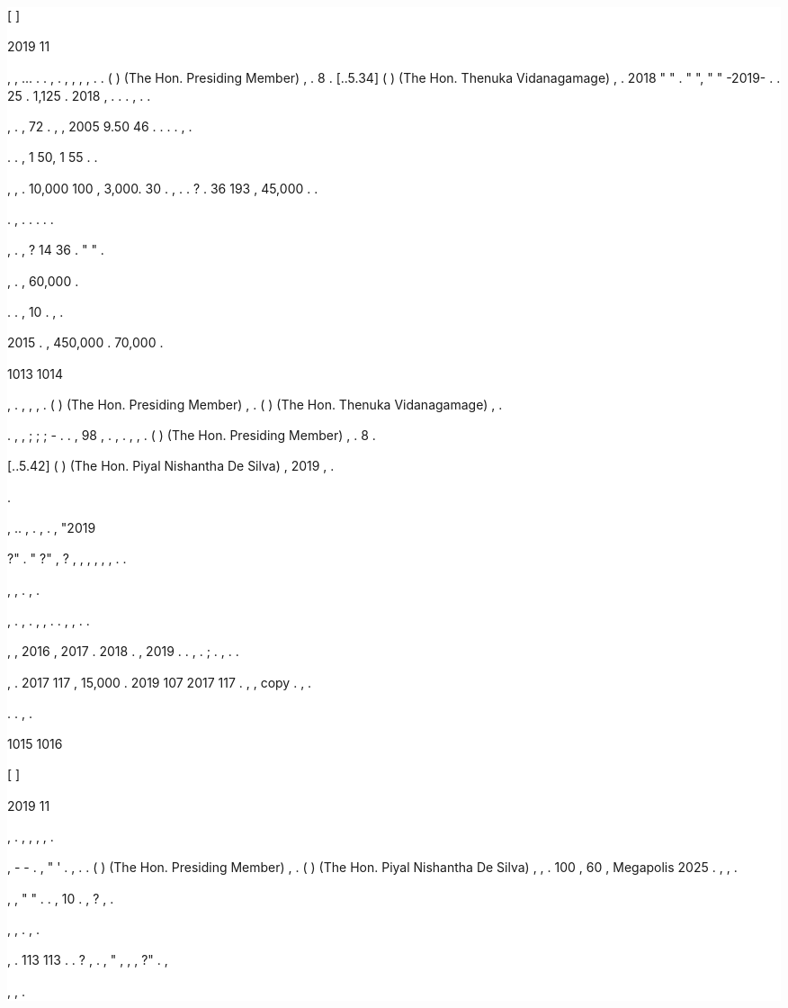[ ]

2019 11

, , ... . . , . , , , , . . ( ) (The Hon. Presiding Member) , . 8 . [..5.34] ( ) (The Hon. Thenuka Vidanagamage) , . 2018 " " . " ", " " -2019- . . 25 . 1,125 . 2018 , . . . , . .

, . , 72 . , , 2005 9.50 46 . . . . , .

. . , 1 50, 1 55 . .

, , . 10,000 100 , 3,000. 30 . , . . ? . 36 193 , 45,000 . .

. , . . . . .

, . , ? 14 36 . " " .

, . , 60,000 .

. . , 10 . , .

2015 . , 450,000 . 70,000 .

1013 1014

, . , , , . ( ) (The Hon. Presiding Member) , . ( ) (The Hon. Thenuka Vidanagamage) , .

. , , ; ; ; - . . , 98 , . , . , , . ( ) (The Hon. Presiding Member) , . 8 .

[..5.42] ( ) (The Hon. Piyal Nishantha De Silva) , 2019 , .

.

, .. , . , . , "2019

?" . " ?" , ? , , , , , , . .

, , . , .

, . , . , , . . , , . .

, , 2016 , 2017 . 2018 . , 2019 . . , . ; . , . .

, . 2017 117 , 15,000 . 2019 107 2017 117 . , , copy . , .

. . , .

1015 1016

[ ]

2019 11

, . , , , , .

, - - . , " ' . , . . ( ) (The Hon. Presiding Member) , . ( ) (The Hon. Piyal Nishantha De Silva) , , . 100 , 60 , Megapolis 2025 . , , .

, , " " . . , 10 . , ? , .

, , . , .

, . 113 113 . . ? , . , " , , , ?" . ,

, , .
